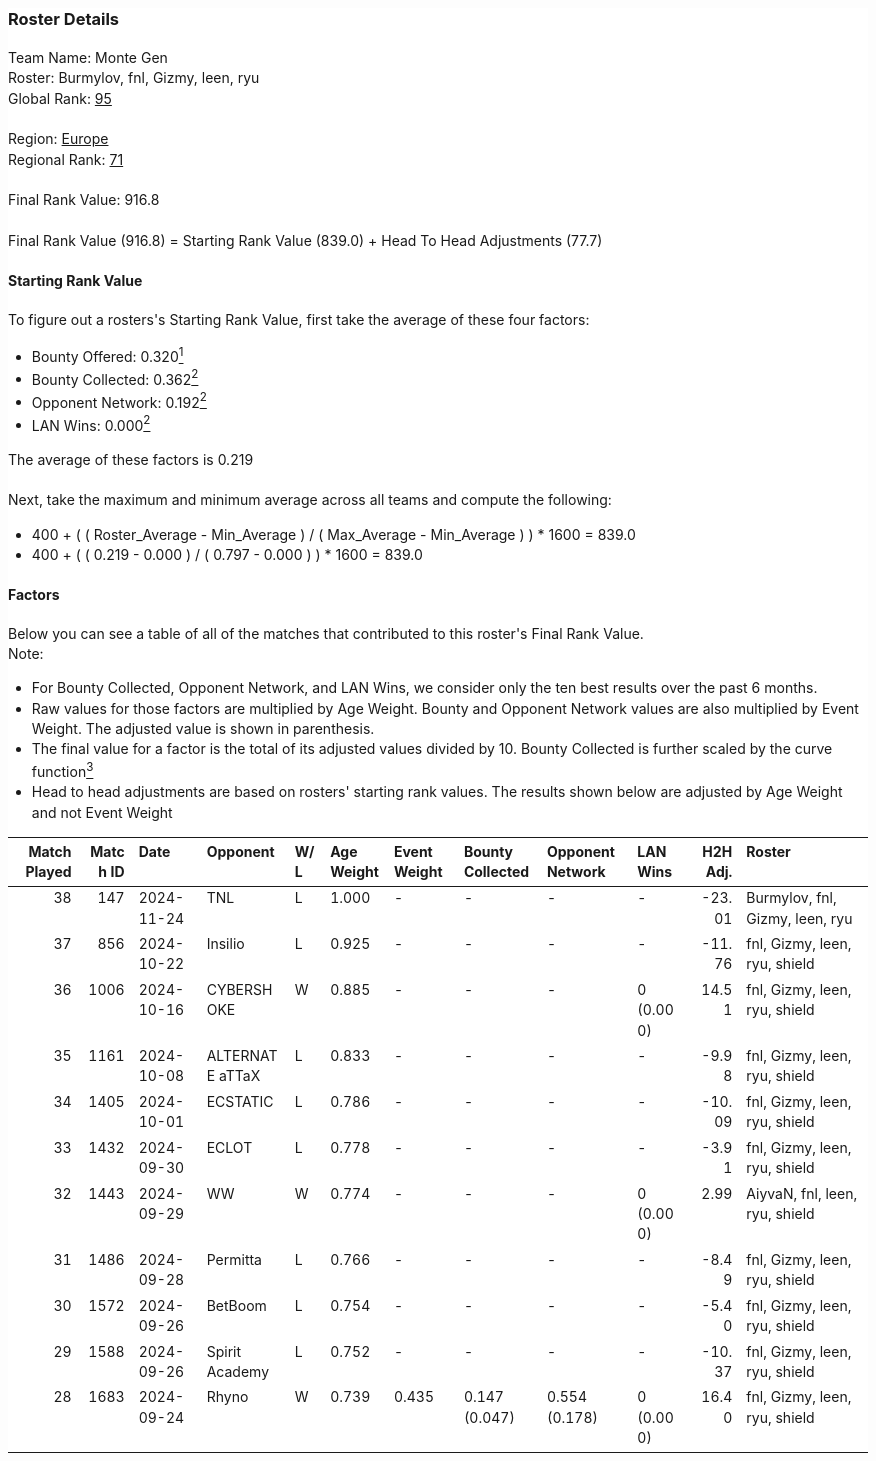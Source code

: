### Roster Details<br />
Team Name: Monte Gen<br />
Roster: Burmylov, fnl, Gizmy, leen, ryu<br />
Global Rank: [95](../../standings_global_2024_12_02.md)<br />
<br />
Region: [Europe]( ../../standings_europe_2024_12_02.md)<br />
Regional Rank: [71]( ../../standings_europe_2024_12_02.md)<br />
<br />
Final Rank Value:  916.8<br />
<br />
Final Rank Value (916.8) = Starting Rank Value (839.0) + Head To Head Adjustments (77.7)<br />

#### Starting Rank Value<br />
To figure out a rosters's Starting Rank Value, first take the average of these four factors:<br />
- Bounty Offered: 0.320[<sup>1</sup>](#table2)
- Bounty Collected: 0.362[<sup>2</sup>](#table1)
- Opponent Network: 0.192[<sup>2</sup>](#table1)
- LAN Wins: 0.000[<sup>2</sup>](#table1)

The average of these factors is 0.219<br />
<br />
Next, take the maximum and minimum average across all teams and compute the following:<br />
- 400 + ( ( Roster_Average - Min_Average ) / ( Max_Average - Min_Average ) ) * 1600 = 839.0
- 400 + ( ( 0.219 - 0.000 ) / ( 0.797 - 0.000 ) ) * 1600 = 839.0


#### Factors<br />
Below you can see a table of all of the matches that contributed to this roster's Final Rank Value.<br />
Note:<br />

- For Bounty Collected, Opponent Network, and LAN Wins, we consider only the ten best results over the past 6 months.
- Raw values for those factors are multiplied by Age Weight. Bounty and Opponent Network values are also multiplied by Event Weight. The adjusted value is shown in parenthesis.
- The final value for a factor is the total of its adjusted values divided by 10. Bounty Collected is further scaled by the curve function[<sup>3</sup>](#curveFunction)
- Head to head adjustments are based on rosters' starting rank values. The results shown below are adjusted by Age Weight and not Event Weight
<span id="table1"></span><br />


| Match Played | Match ID | Date       | Opponent          | W/L | Age Weight | Event Weight | Bounty Collected | Opponent Network | LAN Wins  | H2H Adj. | Roster                          |
| -: | -: | :- | :- | :- | :- | :- | :- | :- | :- | -: | :- |
|           38 |      147 | 2024-11-24 | TNL               | L   | 1.000      | -            | -                | -                | -         |   -23.01 | Burmylov, fnl, Gizmy, leen, ryu |
|           37 |      856 | 2024-10-22 | Insilio           | L   | 0.925      | -            | -                | -                | -         |   -11.76 | fnl, Gizmy, leen, ryu, shield   |
|           36 |     1006 | 2024-10-16 | CYBERSHOKE        | W   | 0.885      | -            | -                | -                | 0 (0.000) |    14.51 | fnl, Gizmy, leen, ryu, shield   |
|           35 |     1161 | 2024-10-08 | ALTERNATE aTTaX   | L   | 0.833      | -            | -                | -                | -         |    -9.98 | fnl, Gizmy, leen, ryu, shield   |
|           34 |     1405 | 2024-10-01 | ECSTATIC          | L   | 0.786      | -            | -                | -                | -         |   -10.09 | fnl, Gizmy, leen, ryu, shield   |
|           33 |     1432 | 2024-09-30 | ECLOT             | L   | 0.778      | -            | -                | -                | -         |    -3.91 | fnl, Gizmy, leen, ryu, shield   |
|           32 |     1443 | 2024-09-29 | WW                | W   | 0.774      | -            | -                | -                | 0 (0.000) |     2.99 | AiyvaN, fnl, leen, ryu, shield  |
|           31 |     1486 | 2024-09-28 | Permitta          | L   | 0.766      | -            | -                | -                | -         |    -8.49 | fnl, Gizmy, leen, ryu, shield   |
|           30 |     1572 | 2024-09-26 | BetBoom           | L   | 0.754      | -            | -                | -                | -         |    -5.40 | fnl, Gizmy, leen, ryu, shield   |
|           29 |     1588 | 2024-09-26 | Spirit Academy    | L   | 0.752      | -            | -                | -                | -         |   -10.37 | fnl, Gizmy, leen, ryu, shield   |
|           28 |     1683 | 2024-09-24 | Rhyno             | W   | 0.739      | 0.435        | 0.147 (0.047)    | 0.554 (0.178)    | 0 (0.000) |    16.40 | fnl, Gizmy, leen, ryu, shield   |